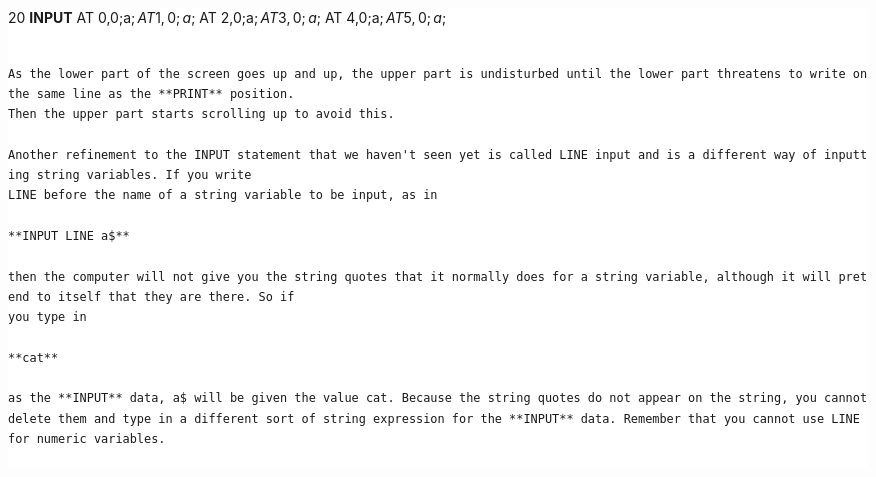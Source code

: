 20 **INPUT** AT 0,0;a$; AT 1,0;a$; AT 2,0;a$; AT 3,0;a$; AT 4,0;a$; AT
5,0;a$;
```

As the lower part of the screen goes up and up, the upper part is undisturbed until the lower part threatens to write on the same line as the **PRINT** position.
Then the upper part starts scrolling up to avoid this.

Another refinement to the INPUT statement that we haven't seen yet is called LINE input and is a different way of inputting string variables. If you write
LINE before the name of a string variable to be input, as in

**INPUT LINE a$**

then the computer will not give you the string quotes that it normally does for a string variable, although it will pretend to itself that they are there. So if
you type in

**cat**

as the **INPUT** data, a$ will be given the value cat. Because the string quotes do not appear on the string, you cannot delete them and type in a different sort of string expression for the **INPUT** data. Remember that you cannot use LINE for numeric variables.

